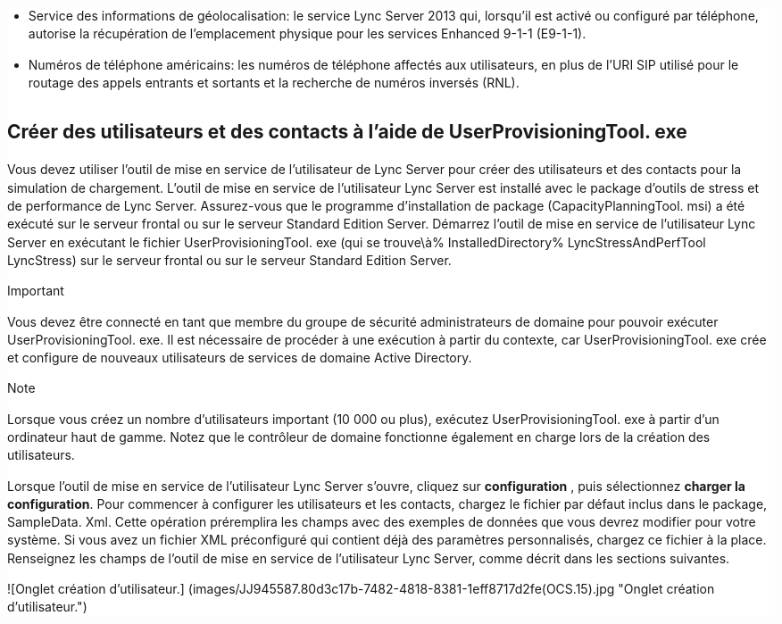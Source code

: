   - Service des informations de géolocalisation: le service Lync Server 2013 qui, lorsqu’il est activé ou configuré par téléphone, autorise la récupération de l’emplacement physique pour les services Enhanced 9-1-1 (E9-1-1).

  - Numéros de téléphone américains: les numéros de téléphone affectés aux utilisateurs, en plus de l’URI SIP utilisé pour le routage des appels entrants et sortants et la recherche de numéros inversés (RNL).

<div>

## <a name="create-users-and-contacts-by-using-userprovisioningtoolexe"></a>Créer des utilisateurs et des contacts à l’aide de UserProvisioningTool. exe

Vous devez utiliser l’outil de mise en service de l’utilisateur de Lync Server pour créer des utilisateurs et des contacts pour la simulation de chargement. L’outil de mise en service de l’utilisateur Lync Server est installé avec le package d’outils de stress et de performance de Lync Server. Assurez-vous que le programme d’installation de package (CapacityPlanningTool. msi) a été exécuté sur le serveur frontal ou sur le serveur Standard Edition Server. Démarrez l’outil de mise en service de l’utilisateur Lync Server en exécutant le fichier UserProvisioningTool. exe (qui se trouve\\à% InstalledDirectory% LyncStressAndPerfTool LyncStress) sur le serveur frontal ou sur le serveur Standard Edition Server.

<div>


> [!IMPORTANT]  
> Vous devez être connecté en tant que membre du groupe de sécurité administrateurs de domaine pour pouvoir exécuter UserProvisioningTool. exe. Il est nécessaire de procéder à une exécution à partir du contexte, car UserProvisioningTool. exe crée et configure de nouveaux utilisateurs de services de domaine Active Directory.



</div>

<div>


> [!NOTE]  
> Lorsque vous créez un nombre d’utilisateurs important (10 000 ou plus), exécutez UserProvisioningTool. exe à partir d’un ordinateur haut de gamme. Notez que le contrôleur de domaine fonctionne également en charge lors de la création des utilisateurs.



</div>

Lorsque l’outil de mise en service de l’utilisateur Lync Server s’ouvre, cliquez sur **configuration** , puis sélectionnez **charger la configuration**. Pour commencer à configurer les utilisateurs et les contacts, chargez le fichier par défaut inclus dans le package, SampleData. Xml. Cette opération préremplira les champs avec des exemples de données que vous devrez modifier pour votre système. Si vous avez un fichier XML préconfiguré qui contient déjà des paramètres personnalisés, chargez ce fichier à la place. Renseignez les champs de l’outil de mise en service de l’utilisateur Lync Server, comme décrit dans les sections suivantes.

![Onglet création d’utilisateur.] (images/JJ945587.80d3c17b-7482-4818-8381-1eff8717d2fe(OCS.15).jpg "Onglet création d’utilisateur.")
